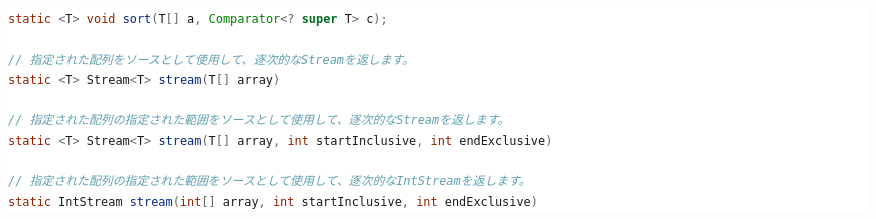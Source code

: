 ```java
static <T> void sort(T[] a, Comparator<? super T> c);

// 指定された配列をソースとして使用して、逐次的なStreamを返します。
static <T> Stream<T> stream(T[] array)

// 指定された配列の指定された範囲をソースとして使用して、逐次的なStreamを返します。
static <T> Stream<T> stream(T[] array, int startInclusive, int endExclusive)

// 指定された配列の指定された範囲をソースとして使用して、逐次的なIntStreamを返します。
static IntStream stream(int[] array, int startInclusive, int endExclusive)
```

